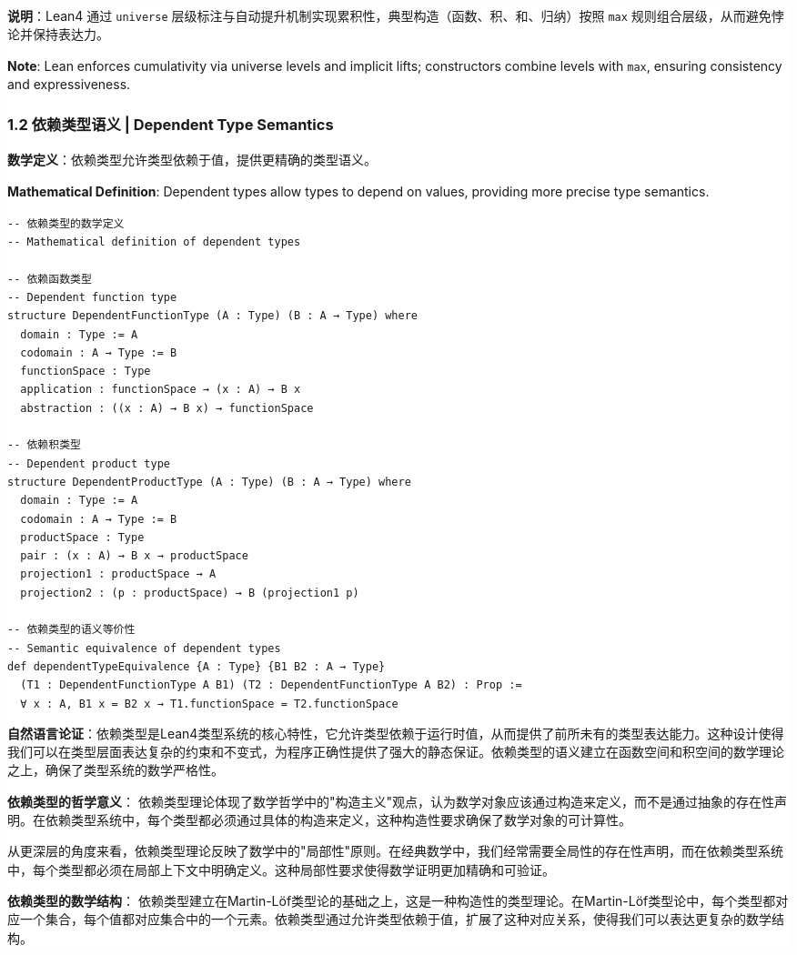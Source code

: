 **说明**：Lean4 通过 `universe` 层级标注与自动提升机制实现累积性，典型构造（函数、积、和、归纳）按照 `max` 规则组合层级，从而避免悖论并保持表达力。

**Note**: Lean enforces cumulativity via universe levels and implicit lifts; constructors combine levels with `max`, ensuring consistency and expressiveness.

### 1.2 依赖类型语义 | Dependent Type Semantics

**数学定义**：依赖类型允许类型依赖于值，提供更精确的类型语义。

**Mathematical Definition**: Dependent types allow types to depend on values, providing more precise type semantics.

```lean
-- 依赖类型的数学定义
-- Mathematical definition of dependent types

-- 依赖函数类型
-- Dependent function type
structure DependentFunctionType (A : Type) (B : A → Type) where
  domain : Type := A
  codomain : A → Type := B
  functionSpace : Type
  application : functionSpace → (x : A) → B x
  abstraction : ((x : A) → B x) → functionSpace

-- 依赖积类型
-- Dependent product type
structure DependentProductType (A : Type) (B : A → Type) where
  domain : Type := A
  codomain : A → Type := B
  productSpace : Type
  pair : (x : A) → B x → productSpace
  projection1 : productSpace → A
  projection2 : (p : productSpace) → B (projection1 p)

-- 依赖类型的语义等价性
-- Semantic equivalence of dependent types
def dependentTypeEquivalence {A : Type} {B1 B2 : A → Type} 
  (T1 : DependentFunctionType A B1) (T2 : DependentFunctionType A B2) : Prop :=
  ∀ x : A, B1 x = B2 x → T1.functionSpace = T2.functionSpace
```

**自然语言论证**：依赖类型是Lean4类型系统的核心特性，它允许类型依赖于运行时值，从而提供了前所未有的类型表达能力。这种设计使得我们可以在类型层面表达复杂的约束和不变式，为程序正确性提供了强大的静态保证。依赖类型的语义建立在函数空间和积空间的数学理论之上，确保了类型系统的数学严格性。

**依赖类型的哲学意义**：
依赖类型理论体现了数学哲学中的"构造主义"观点，认为数学对象应该通过构造来定义，而不是通过抽象的存在性声明。在依赖类型系统中，每个类型都必须通过具体的构造来定义，这种构造性要求确保了数学对象的可计算性。

从更深层的角度来看，依赖类型理论反映了数学中的"局部性"原则。在经典数学中，我们经常需要全局性的存在性声明，而在依赖类型系统中，每个类型都必须在局部上下文中明确定义。这种局部性要求使得数学证明更加精确和可验证。

**依赖类型的数学结构**：
依赖类型建立在Martin-Löf类型论的基础之上，这是一种构造性的类型理论。在Martin-Löf类型论中，每个类型都对应一个集合，每个值都对应集合中的一个元素。依赖类型通过允许类型依赖于值，扩展了这种对应关系，使得我们可以表达更复杂的数学结构。
